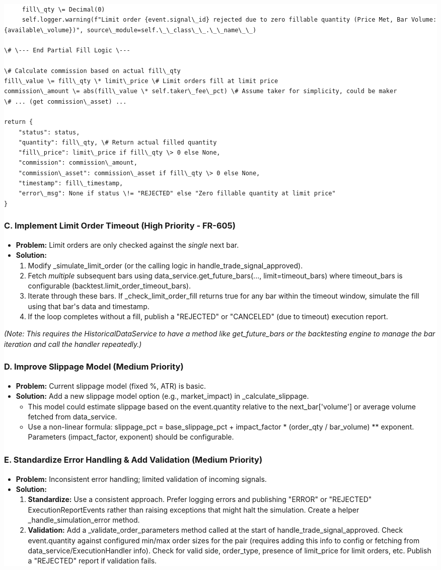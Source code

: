          fill\_qty \= Decimal(0)
         self.logger.warning(f"Limit order {event.signal\_id} rejected due to zero fillable quantity (Price Met, Bar Volume: {available\_volume})", source\_module=self.\_\_class\_\_.\_\_name\_\_)

    \# \--- End Partial Fill Logic \---

    \# Calculate commission based on actual fill\_qty
    fill\_value \= fill\_qty \* limit\_price \# Limit orders fill at limit price
    commission\_amount \= abs(fill\_value \* self.taker\_fee\_pct) \# Assume taker for simplicity, could be maker
    \# ... (get commission\_asset) ...

    return {
        "status": status,
        "quantity": fill\_qty, \# Return actual filled quantity
        "fill\_price": limit\_price if fill\_qty \> 0 else None,
        "commission": commission\_amount,
        "commission\_asset": commission\_asset if fill\_qty \> 0 else None,
        "timestamp": fill\_timestamp,
        "error\_msg": None if status \!= "REJECTED" else "Zero fillable quantity at limit price"
    }

### **C. Implement Limit Order Timeout (High Priority \- FR-605)**

* **Problem:** Limit orders are only checked against the *single* next bar.
* **Solution:**
  1. Modify \_simulate\_limit\_order (or the calling logic in handle\_trade\_signal\_approved).
  2. Fetch *multiple* subsequent bars using data\_service.get\_future\_bars(..., limit=timeout\_bars) where timeout\_bars is configurable (backtest.limit\_order\_timeout\_bars).
  3. Iterate through these bars. If \_check\_limit\_order\_fill returns true for any bar within the timeout window, simulate the fill using that bar's data and timestamp.
  4. If the loop completes without a fill, publish a "REJECTED" or "CANCELED" (due to timeout) execution report.

*(Note: This requires the HistoricalDataService to have a method like get\_future\_bars or the backtesting engine to manage the bar iteration and call the handler repeatedly.)*

### **D. Improve Slippage Model (Medium Priority)**

* **Problem:** Current slippage model (fixed %, ATR) is basic.
* **Solution:** Add a new slippage model option (e.g., market\_impact) in \_calculate\_slippage.
  * This model could estimate slippage based on the event.quantity relative to the next\_bar\['volume'\] or average volume fetched from data\_service.
  * Use a non-linear formula: slippage\_pct \= base\_slippage\_pct \+ impact\_factor \* (order\_qty / bar\_volume) \*\* exponent. Parameters (impact\_factor, exponent) should be configurable.

### **E. Standardize Error Handling & Add Validation (Medium Priority)**

* **Problem:** Inconsistent error handling; limited validation of incoming signals.
* **Solution:**
  1. **Standardize:** Use a consistent approach. Prefer logging errors and publishing "ERROR" or "REJECTED" ExecutionReportEvents rather than raising exceptions that might halt the simulation. Create a helper \_handle\_simulation\_error method.
  2. **Validation:** Add a \_validate\_order\_parameters method called at the start of handle\_trade\_signal\_approved. Check event.quantity against configured min/max order sizes for the pair (requires adding this info to config or fetching from data\_service/ExecutionHandler info). Check for valid side, order\_type, presence of limit\_price for limit orders, etc. Publish a "REJECTED" report if validation fails.
